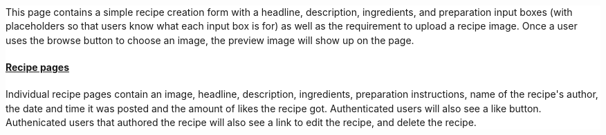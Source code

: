 
This page contains a simple recipe creation form with a headline, description, ingredients, and preparation input boxes (with placeholders so that users know what each input box is for) as well as the requirement to upload a recipe image. Once a user uses the browse button to choose an image, the preview image will show up on the page.

#### <u>Recipe pages</u> <a name="recipe-pages"></a>


Individual recipe pages contain an image, headline, description, ingredients, preparation instructions, name of the recipe's author, the date and time it was posted and the amount of likes the recipe got. Authenticated users will also see a like button. Authenicated users that authored the recipe will also see a link to edit the recipe, and delete the recipe. 
